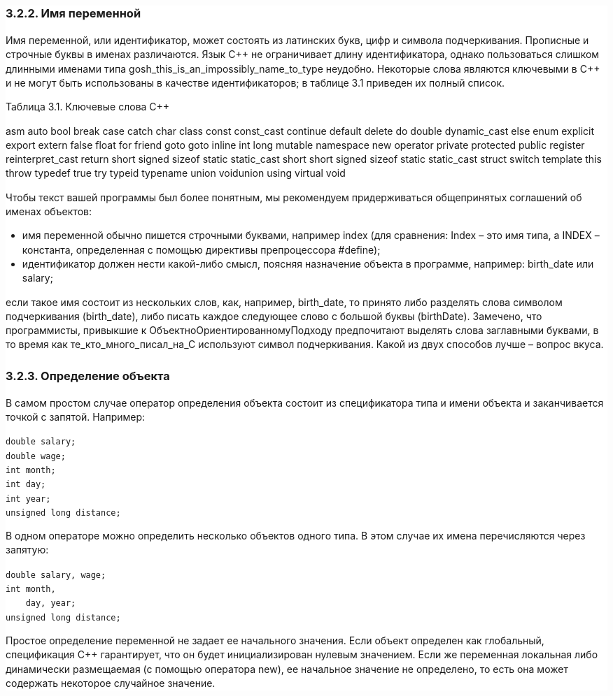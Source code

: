 ### 3.2.2. Имя переменной

Имя переменной, или идентификатор, может состоять из латинских букв, цифр и символа подчеркивания. Прописные и строчные буквы в именах различаются. Язык С++ не ограничивает длину идентификатора, однако пользоваться слишком длинными именами типа gosh_this_is_an_impossibly_name_to_type неудобно.
Некоторые слова являются ключевыми в С++ и не могут быть использованы в качестве идентификаторов; в таблице 3.1 приведен их полный список.

Таблица 3.1. Ключевые слова C++

asm auto    bool    break   case
catch   char    class   const   const_cast
continue    default delete  do  double
dynamic_cast    else    enum    explicit    export
extern  false   float   for friend
goto    goto    inline  int long
mutable namespace   new operator    private
protected   public  register    reinterpret_cast    return
short   signed  sizeof  static  static_cast
short short signed  sizeof  static  static_cast
struct  switch  template    this    throw
typedef true    try typeid  typename
union   voidunion   using   virtual void

Чтобы текст вашей программы был более понятным, мы рекомендуем придерживаться общепринятых соглашений об именах объектов:

* имя переменной обычно пишется строчными буквами, например index (для сравнения: Index – это имя типа, а INDEX – константа, определенная с помощью директивы препроцессора #define);
* идентификатор должен нести какой-либо смысл, поясняя назначение объекта в программе, например: birth_date или salary;

если такое имя состоит из нескольких слов, как, например, birth_date, то принято либо разделять слова символом подчеркивания (birth_date), либо писать каждое следующее слово с большой буквы (birthDate). Замечено, что программисты, привыкшие к ОбъектноОриентированномуПодходу предпочитают выделять слова заглавными буквами, в то время как те_кто_много_писал_на_С используют символ подчеркивания. Какой из двух способов лучше – вопрос вкуса.

### 3.2.3. Определение объекта

В самом простом случае оператор определения объекта состоит из спецификатора типа и имени объекта и заканчивается точкой с запятой. Например:

```
double salary;
double wage;
int month;
int day;
int year;
unsigned long distance;
```
В одном операторе можно определить несколько объектов одного типа. В этом случае их имена перечисляются через запятую:

```
double salary, wage;
int month,
    day, year;
unsigned long distance;
```
Простое определение переменной не задает ее начального значения. Если объект определен как глобальный, спецификация С++ гарантирует, что он будет инициализирован нулевым значением. Если же переменная локальная либо динамически размещаемая (с помощью оператора new), ее начальное значение не определено, то есть она может содержать некоторое случайное значение.